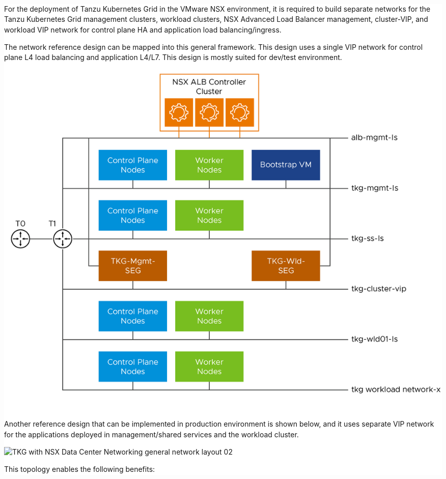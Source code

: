 For the deployment of Tanzu Kubernetes Grid in the VMware NSX environment, it is required to build separate networks for the Tanzu Kubernetes Grid management clusters, workload clusters, NSX Advanced Load Balancer management, cluster-VIP, and workload VIP network for control plane HA and application load balancing/ingress.

The network reference design can be mapped into this general framework. This design uses a single VIP network for control plane L4 load balancing and application L4/L7. This design is mostly suited for dev/test environment.

![TKG with NSX Data Center Networking general network layout 01](img/tko-on-vsphere-nsx/tko-on-vsphere-nsxt-3.png)

Another reference design that can be implemented in production environment is shown below, and it uses separate VIP network for the applications deployed in management/shared services and the workload cluster. 

![TKG with NSX Data Center Networking general network layout 02](img/tko-on-vsphere-nsx/tko-on-vsphere-nsxt-2.png)

This topology enables the following benefits:
